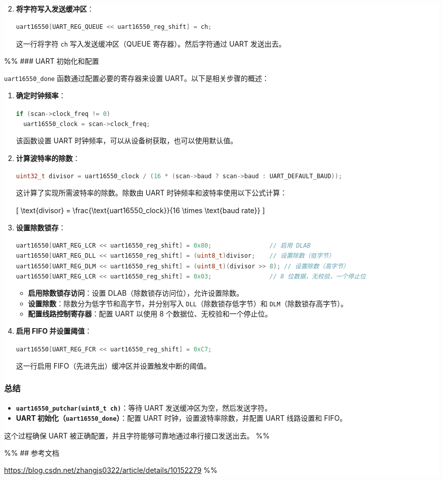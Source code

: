 

2. **将字符写入发送缓冲区**：
   ```c
   uart16550[UART_REG_QUEUE << uart16550_reg_shift] = ch;
   ```
   这一行将字符 `ch` 写入发送缓冲区（QUEUE 寄存器）。然后字符通过 UART 发送出去。

%% ### UART 初始化和配置

`uart16550_done` 函数通过配置必要的寄存器来设置 UART。以下是相关步骤的概述：

1. **确定时钟频率**：
   ```c
   if (scan->clock_freq != 0)
     uart16550_clock = scan->clock_freq;
   ```
   该函数设置 UART 时钟频率，可以从设备树获取，也可以使用默认值。

2. **计算波特率的除数**：
   ```c
   uint32_t divisor = uart16550_clock / (16 * (scan->baud ? scan->baud : UART_DEFAULT_BAUD));
   ```
   这计算了实现所需波特率的除数。除数由 UART 时钟频率和波特率使用以下公式计算：

   \[
   \text{divisor} = \frac{\text{uart16550\_clock}}{16 \times \text{baud rate}}
   \]

3. **设置除数锁存**：
   ```c
   uart16550[UART_REG_LCR << uart16550_reg_shift] = 0x80;                // 启用 DLAB
   uart16550[UART_REG_DLL << uart16550_reg_shift] = (uint8_t)divisor;    // 设置除数（低字节）
   uart16550[UART_REG_DLM << uart16550_reg_shift] = (uint8_t)(divisor >> 8); // 设置除数（高字节）
   uart16550[UART_REG_LCR << uart16550_reg_shift] = 0x03;                // 8 位数据，无校验，一个停止位
   ```
   - **启用除数锁存访问**：设置 DLAB（除数锁存访问位），允许设置除数。
   - **设置除数**：除数分为低字节和高字节，并分别写入 `DLL`（除数锁存低字节）和 `DLM`（除数锁存高字节）。
   - **配置线路控制寄存器**：配置 UART 以使用 8 个数据位、无校验和一个停止位。

4. **启用 FIFO 并设置阈值**：
   ```c
   uart16550[UART_REG_FCR << uart16550_reg_shift] = 0xC7;
   ```
   这一行启用 FIFO（先进先出）缓冲区并设置触发中断的阈值。

### 总结

- **`uart16550_putchar(uint8_t ch)`**：等待 UART 发送缓冲区为空，然后发送字符。
- **UART 初始化（`uart16550_done`）**：配置 UART 时钟，设置波特率除数，并配置 UART 线路设置和 FIFO。

这个过程确保 UART 被正确配置，并且字符能够可靠地通过串行接口发送出去。 %%

%% ## 参考文档

https://blog.csdn.net/zhangjs0322/article/details/10152279 %%
